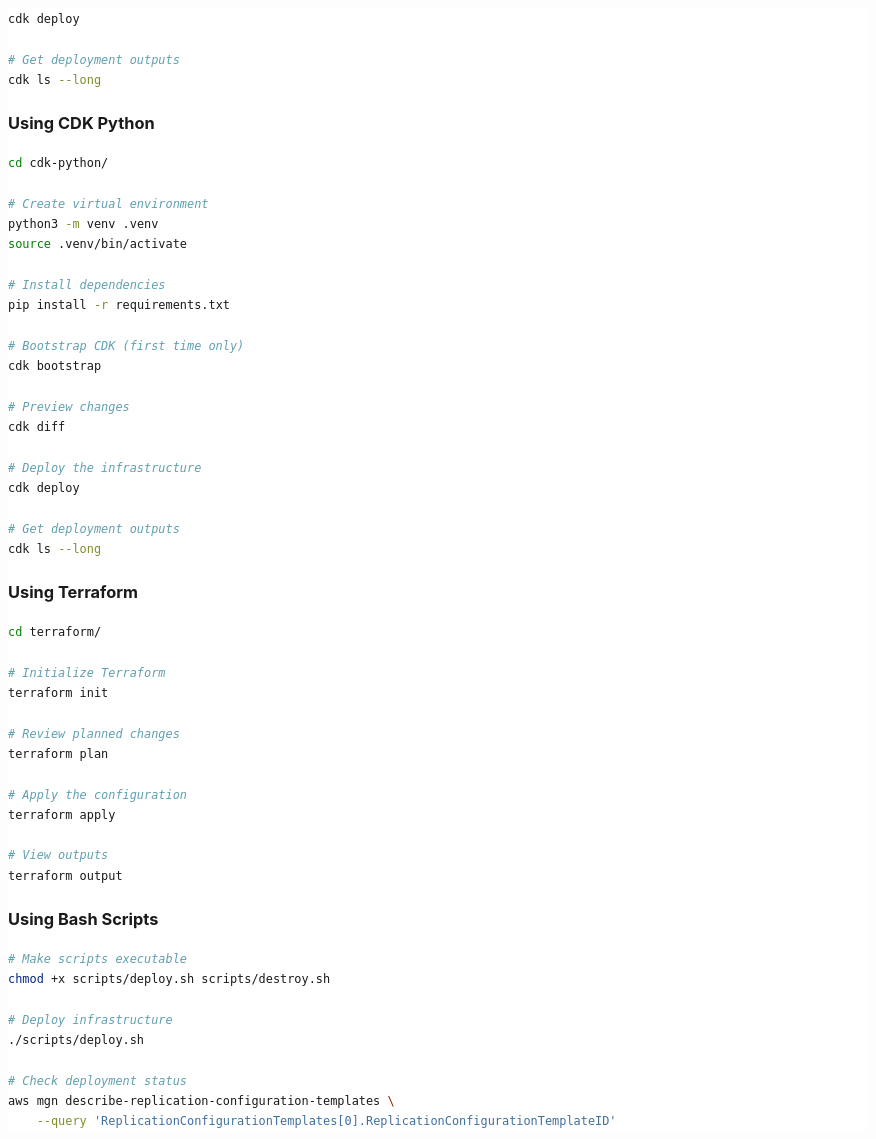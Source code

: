 ```bash
cdk deploy

# Get deployment outputs
cdk ls --long
```

### Using CDK Python
```bash
cd cdk-python/

# Create virtual environment
python3 -m venv .venv
source .venv/bin/activate

# Install dependencies
pip install -r requirements.txt

# Bootstrap CDK (first time only)
cdk bootstrap

# Preview changes
cdk diff

# Deploy the infrastructure
cdk deploy

# Get deployment outputs
cdk ls --long
```

### Using Terraform
```bash
cd terraform/

# Initialize Terraform
terraform init

# Review planned changes
terraform plan

# Apply the configuration
terraform apply

# View outputs
terraform output
```

### Using Bash Scripts
```bash
# Make scripts executable
chmod +x scripts/deploy.sh scripts/destroy.sh

# Deploy infrastructure
./scripts/deploy.sh

# Check deployment status
aws mgn describe-replication-configuration-templates \
    --query 'ReplicationConfigurationTemplates[0].ReplicationConfigurationTemplateID'
```
